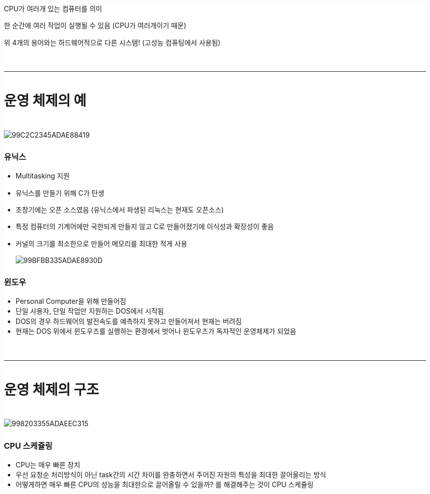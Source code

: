 CPU가 여러개 있는 컴퓨터를 의미

한 순간에 여러 작업이 실행될 수 있음 (CPU가 여러개이기 때문)

위 4개의 용어와는 하드웨어적으로 다른 시스템! (고성능 컴퓨팅에서 사용됨)


<br/>

---


# 운영 체제의 예
<br/>

<img width="450" alt="99C2C2345ADAE88419" src="https://user-images.githubusercontent.com/67148595/111066031-48a1f580-8500-11eb-841a-dd855e150980.png">

### 유닉스

- Multitasking 지원

- 유닉스를 만들기 위해 C가 탄생

- 초창기에는 오픈 소스였음 (유닉스에서 파생된 리눅스는 현재도 오픈소스)

- 특정 컴퓨터의 기계어에만 국한되게 만들지 않고 C로 만들어졌기에 이식성과 확장성이 좋음

- 커널의 크기를 최소한으로 만들어 메모리를 최대한 적게 사용

  

  <img width="450" alt="99BFBB335ADAE8930D" src="https://user-images.githubusercontent.com/67148595/111065972-ee089980-84ff-11eb-9ddf-81db4ef8d287.png">

### 윈도우

- Personal Computer을 위해 만들어짐
- 단일 사용자, 단일 작업만 지원하는 DOS에서 시작됨
- DOS의 경우 하드웨어의 발전속도를 예측하지 못하고 만들어져서 현재는 버려짐
- 현재는 DOS 위에서 윈도우즈를 실행하는 환경에서 벗어나 윈도우즈가 독자적인 운영체제가 되었음


<br/>

---

# 운영 체제의 구조
<br/>
<img width="450" alt="998203355ADAEEC315" src="https://user-images.githubusercontent.com/67148595/111065977-f365e400-84ff-11eb-9631-9216ee7ca0cf.png">

### CPU 스케쥴링

- CPU는 매우 빠른 장치
- 우선 요청순 처리방식이 아닌 task간의 시간 차이를 완충하면서 주어진 자원의 특성을 최대한 끌어올리는 방식
- 어떻게하면 매우 빠른 CPU의 성능을 최대한으로 끌어올릴 수 있을까? 를 해결해주는 것이 CPU 스케쥴링
